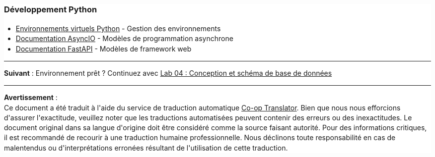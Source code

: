 ### Développement Python
- [Environnements virtuels Python](https://docs.python.org/3/tutorial/venv.html) - Gestion des environnements
- [Documentation AsyncIO](https://docs.python.org/3/library/asyncio.html) - Modèles de programmation asynchrone
- [Documentation FastAPI](https://fastapi.tiangolo.com/) - Modèles de framework web

---

**Suivant** : Environnement prêt ? Continuez avec [Lab 04 : Conception et schéma de base de données](../04-Database/README.md)

---

**Avertissement** :  
Ce document a été traduit à l'aide du service de traduction automatique [Co-op Translator](https://github.com/Azure/co-op-translator). Bien que nous nous efforcions d'assurer l'exactitude, veuillez noter que les traductions automatisées peuvent contenir des erreurs ou des inexactitudes. Le document original dans sa langue d'origine doit être considéré comme la source faisant autorité. Pour des informations critiques, il est recommandé de recourir à une traduction humaine professionnelle. Nous déclinons toute responsabilité en cas de malentendus ou d'interprétations erronées résultant de l'utilisation de cette traduction.